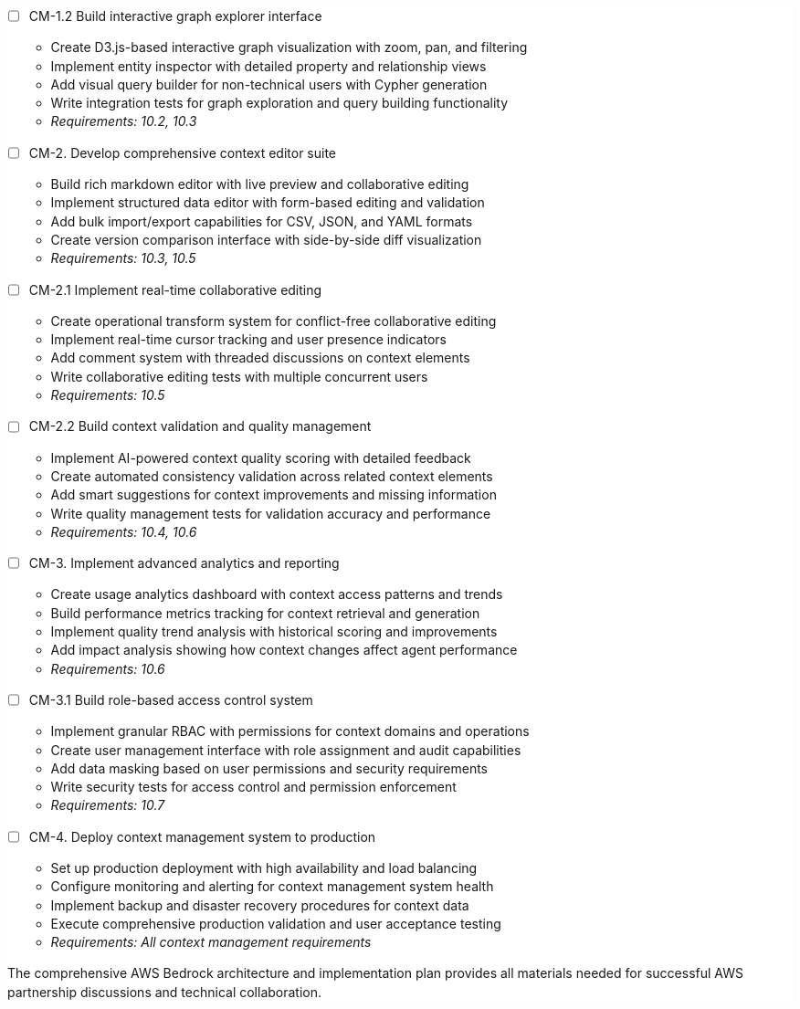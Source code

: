 - [ ] CM-1.2 Build interactive graph explorer interface
  - Create D3.js-based interactive graph visualization with zoom, pan, and filtering
  - Implement entity inspector with detailed property and relationship views
  - Add visual query builder for non-technical users with Cypher generation
  - Write integration tests for graph exploration and query building functionality
  - _Requirements: 10.2, 10.3_

- [ ] CM-2. Develop comprehensive context editor suite
  - Build rich markdown editor with live preview and collaborative editing
  - Implement structured data editor with form-based editing and validation
  - Add bulk import/export capabilities for CSV, JSON, and YAML formats
  - Create version comparison interface with side-by-side diff visualization
  - _Requirements: 10.3, 10.5_

- [ ] CM-2.1 Implement real-time collaborative editing
  - Create operational transform system for conflict-free collaborative editing
  - Implement real-time cursor tracking and user presence indicators
  - Add comment system with threaded discussions on context elements
  - Write collaborative editing tests with multiple concurrent users
  - _Requirements: 10.5_

- [ ] CM-2.2 Build context validation and quality management
  - Implement AI-powered context quality scoring with detailed feedback
  - Create automated consistency validation across related context elements
  - Add smart suggestions for context improvements and missing information
  - Write quality management tests for validation accuracy and performance
  - _Requirements: 10.4, 10.6_

- [ ] CM-3. Implement advanced analytics and reporting
  - Create usage analytics dashboard with context access patterns and trends
  - Build performance metrics tracking for context retrieval and generation
  - Implement quality trend analysis with historical scoring and improvements
  - Add impact analysis showing how context changes affect agent performance
  - _Requirements: 10.6_

- [ ] CM-3.1 Build role-based access control system
  - Implement granular RBAC with permissions for context domains and operations
  - Create user management interface with role assignment and audit capabilities
  - Add data masking based on user permissions and security requirements
  - Write security tests for access control and permission enforcement
  - _Requirements: 10.7_

- [ ] CM-4. Deploy context management system to production
  - Set up production deployment with high availability and load balancing
  - Configure monitoring and alerting for context management system health
  - Implement backup and disaster recovery procedures for context data
  - Execute comprehensive production validation and user acceptance testing
  - _Requirements: All context management requirements_

The comprehensive AWS Bedrock architecture and implementation plan provides all materials needed for successful AWS partnership discussions and technical collaboration.